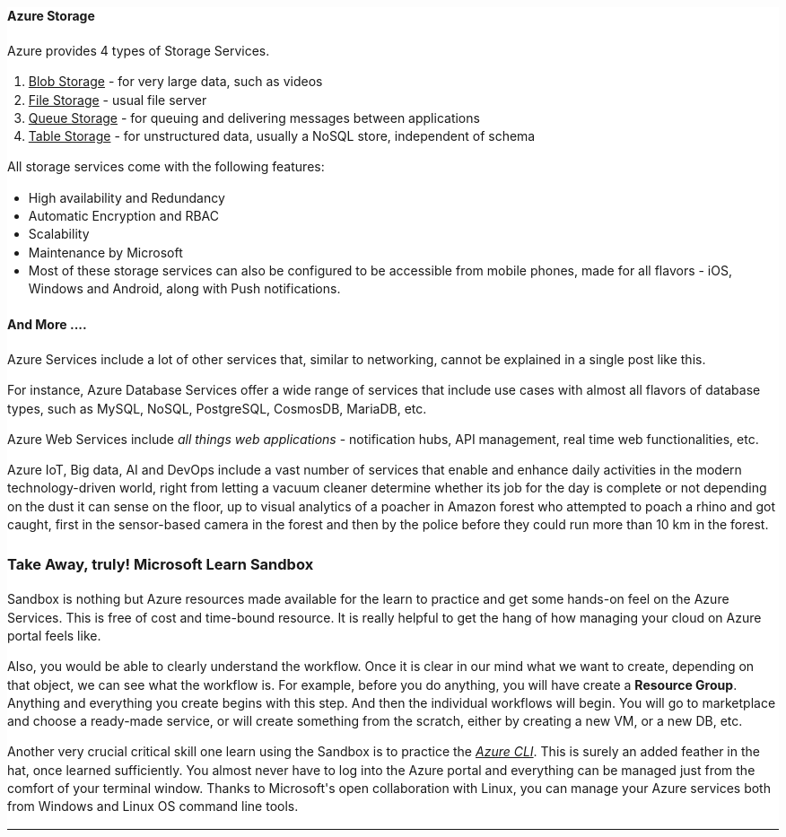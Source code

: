 
#### Azure Storage

Azure provides 4 types of Storage Services.
1. <u>Blob Storage</u> - for very large data, such as videos
2. <u>File Storage</u> - usual file server
3. <u>Queue Storage</u> - for queuing and delivering messages between applications
4. <u>Table Storage</u> - for unstructured data, usually a NoSQL store, independent of schema

All storage services come with the following features:
- High availability and Redundancy
- Automatic Encryption and RBAC
- Scalability
- Maintenance by Microsoft
- Most of these storage services can also be configured to be accessible from mobile phones, made for all flavors - iOS, Windows and Android, along with Push notifications.

#### And More ....

Azure Services include a lot of other services that, similar to networking, cannot be explained in a single post like this.

For instance, Azure Database Services offer a wide range of services that include use cases with almost all flavors of database types, such as MySQL, NoSQL, PostgreSQL, CosmosDB, MariaDB, etc.

Azure Web Services include *all things web applications* - notification hubs, API management, real time web functionalities, etc.

Azure IoT, Big data, AI and DevOps include a vast number of services that enable and enhance daily activities in the modern technology-driven world, right from letting a vacuum cleaner determine whether its job for the day is complete or not depending on the dust it can sense on the floor, up to visual analytics of a poacher in Amazon forest who attempted to poach a rhino and got caught, first in the sensor-based camera in the forest and then by the police before they could run more than 10 km in the forest.

### Take Away, truly! Microsoft Learn Sandbox

Sandbox is nothing but Azure resources made available for the learn to practice and get some hands-on feel on the Azure Services. This is free of cost and time-bound resource. It is really helpful to get the hang of how managing your cloud on Azure portal feels like.

Also, you would be able to clearly understand the workflow. Once it is clear in our mind what we want to create, depending on that object, we can see what the workflow is. For example, before you do anything, you will have create a **Resource Group**. Anything and everything you create begins with this step. And then the individual workflows will begin. You will go to marketplace and choose a ready-made service, or will create something from the scratch, either by creating a new VM, or a new DB, etc.

Another very crucial critical skill one learn using the Sandbox is to practice the [*Azure CLI*](https://docs.microsoft.com/en-us/learn/modules/welcome-to-azure/6-exercise-cloud-shell). This is surely an added feather in the hat, once learned sufficiently. You almost never have to log into the Azure portal and everything can be managed just from the comfort of your terminal window. Thanks to Microsoft's open collaboration with Linux, you can manage your Azure services both from Windows and Linux OS command line tools.

---